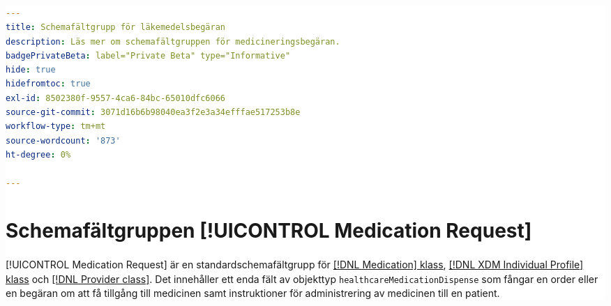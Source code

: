 ```yaml
---
title: Schemafältgrupp för läkemedelsbegäran
description: Läs mer om schemafältgruppen för medicineringsbegäran.
badgePrivateBeta: label="Private Beta" type="Informative"
hide: true
hidefromtoc: true
exl-id: 8502380f-9557-4ca6-84bc-65010dfc6066
source-git-commit: 3071d16b6b98040ea3f2e3a34efffae517253b8e
workflow-type: tm+mt
source-wordcount: '873'
ht-degree: 0%

---
```


# Schemafältgruppen [!UICONTROL Medication Request]

[!UICONTROL Medication Request] är en standardschemafältgrupp för [[!DNL Medication] klass](../../../classes/medication.md), [[!DNL XDM Individual Profile] klass](../../../classes/individual-profile.md) och [[!DNL Provider class]](../../../classes/provider.md). Det innehåller ett enda fält av objekttyp `healthcareMedicationDispense` som fångar en order eller en begäran om att få tillgång till medicinen samt instruktioner för administrering av medicinen till en patient.
